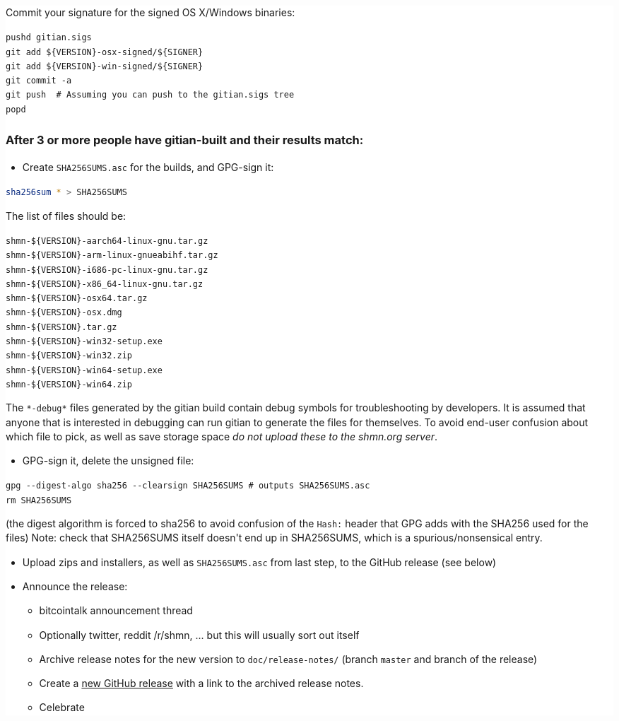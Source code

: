 Commit your signature for the signed OS X/Windows binaries:

    pushd gitian.sigs
    git add ${VERSION}-osx-signed/${SIGNER}
    git add ${VERSION}-win-signed/${SIGNER}
    git commit -a
    git push  # Assuming you can push to the gitian.sigs tree
    popd

### After 3 or more people have gitian-built and their results match:

- Create `SHA256SUMS.asc` for the builds, and GPG-sign it:

```bash
sha256sum * > SHA256SUMS
```

The list of files should be:
```
shmn-${VERSION}-aarch64-linux-gnu.tar.gz
shmn-${VERSION}-arm-linux-gnueabihf.tar.gz
shmn-${VERSION}-i686-pc-linux-gnu.tar.gz
shmn-${VERSION}-x86_64-linux-gnu.tar.gz
shmn-${VERSION}-osx64.tar.gz
shmn-${VERSION}-osx.dmg
shmn-${VERSION}.tar.gz
shmn-${VERSION}-win32-setup.exe
shmn-${VERSION}-win32.zip
shmn-${VERSION}-win64-setup.exe
shmn-${VERSION}-win64.zip
```
The `*-debug*` files generated by the gitian build contain debug symbols
for troubleshooting by developers. It is assumed that anyone that is interested
in debugging can run gitian to generate the files for themselves. To avoid
end-user confusion about which file to pick, as well as save storage
space *do not upload these to the shmn.org server*.

- GPG-sign it, delete the unsigned file:
```
gpg --digest-algo sha256 --clearsign SHA256SUMS # outputs SHA256SUMS.asc
rm SHA256SUMS
```
(the digest algorithm is forced to sha256 to avoid confusion of the `Hash:` header that GPG adds with the SHA256 used for the files)
Note: check that SHA256SUMS itself doesn't end up in SHA256SUMS, which is a spurious/nonsensical entry.

- Upload zips and installers, as well as `SHA256SUMS.asc` from last step, to the GitHub release (see below)

- Announce the release:

  - bitcointalk announcement thread

  - Optionally twitter, reddit /r/shmn, ... but this will usually sort out itself

  - Archive release notes for the new version to `doc/release-notes/` (branch `master` and branch of the release)

  - Create a [new GitHub release](https://github.com/shmn-Project/shmn/releases/new) with a link to the archived release notes.

  - Celebrate
